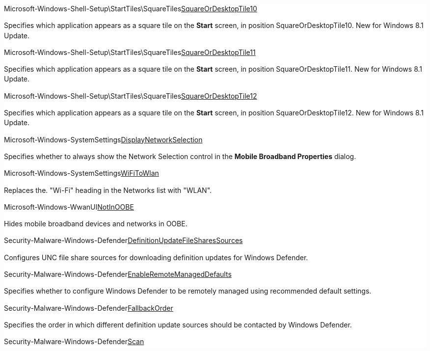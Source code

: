 <td><p>Microsoft-Windows-Shell-Setup\StartTiles\SquareTiles<a href="microsoft-windows-shell-setup-starttiles-squaretiles-squareordesktoptile10.md" data-raw-source="[SquareOrDesktopTile10](microsoft-windows-shell-setup-starttiles-squaretiles-squareordesktoptile10.md)">SquareOrDesktopTile10</a></p></td>
<td><p>Specifies which application appears as a square tile on the <strong>Start</strong> screen, in position SquareOrDesktopTile10. New for Windows 8.1 Update.</p></td>
</tr>
<tr class="odd">
<td><p>Microsoft-Windows-Shell-Setup\StartTiles\SquareTiles<a href="microsoft-windows-shell-setup-starttiles-squaretiles-squareordesktoptile11.md" data-raw-source="[SquareOrDesktopTile11](microsoft-windows-shell-setup-starttiles-squaretiles-squareordesktoptile11.md)">SquareOrDesktopTile11</a></p></td>
<td><p>Specifies which application appears as a square tile on the <strong>Start</strong> screen, in position SquareOrDesktopTile11. New for Windows 8.1 Update.</p></td>
</tr>
<tr class="even">
<td><p>Microsoft-Windows-Shell-Setup\StartTiles\SquareTiles<a href="microsoft-windows-shell-setup-starttiles-squaretiles-squareordesktoptile12.md" data-raw-source="[SquareOrDesktopTile12](microsoft-windows-shell-setup-starttiles-squaretiles-squareordesktoptile12.md)">SquareOrDesktopTile12</a></p></td>
<td><p>Specifies which application appears as a square tile on the <strong>Start</strong> screen, in position SquareOrDesktopTile12. New for Windows 8.1 Update.</p></td>
</tr>
<tr class="odd">
<td><p>Microsoft-Windows-SystemSettings<a href="microsoft-windows-systemsettingsdisplaynetworkselection.md" data-raw-source="[DisplayNetworkSelection](microsoft-windows-systemsettingsdisplaynetworkselection.md)">DisplayNetworkSelection</a></p></td>
<td><p>Specifies whether to always show the Network Selection control in the <strong>Mobile Broadband Properties</strong> dialog.</p></td>
</tr>
<tr class="even">
<td><p>Microsoft-Windows-SystemSettings<a href="microsoft-windows-systemsettings-wifitowlan.md" data-raw-source="[WiFiToWlan](microsoft-windows-systemsettings-wifitowlan.md)">WiFiToWlan</a></p></td>
<td><p>Replaces the. &quot;Wi-Fi&quot; heading in the Networks list with &quot;WLAN&quot;.</p></td>
</tr>
<tr class="odd">
<td><p>Microsoft-Windows-WwanUI<a href="microsoft-windows-wwanui-notinoobe.md" data-raw-source="[NotInOOBE](microsoft-windows-wwanui-notinoobe.md)">NotInOOBE</a></p></td>
<td><p>Hides mobile broadband devices and networks in OOBE.</p></td>
</tr>
<tr class="even">
<td><p>Security-Malware-Windows-Defender<a href="security-malware-windows-defender-definitionupdatefilesharessources.md" data-raw-source="[DefinitionUpdateFileSharesSources](security-malware-windows-defender-definitionupdatefilesharessources.md)">DefinitionUpdateFileSharesSources</a></p></td>
<td><p>Configures UNC file share sources for downloading definition updates for Windows Defender.</p></td>
</tr>
<tr class="odd">
<td><p>Security-Malware-Windows-Defender<a href="security-malware-windows-defender-enableremotemanageddefaults.md" data-raw-source="[EnableRemoteManagedDefaults](security-malware-windows-defender-enableremotemanageddefaults.md)">EnableRemoteManagedDefaults</a></p></td>
<td><p>Specifies whether to configure Windows Defender to be remotely managed using recommended default settings.</p></td>
</tr>
<tr class="even">
<td><p>Security-Malware-Windows-Defender<a href="security-malware-windows-defender-fallbackorder.md" data-raw-source="[FallbackOrder](security-malware-windows-defender-fallbackorder.md)">FallbackOrder</a></p></td>
<td><p>Specifies the order in which different definition update sources should be contacted by Windows Defender.</p></td>
</tr>
<tr class="odd">
<td><p>Security-Malware-Windows-Defender<a href="security-malware-windows-defender-scan.md" data-raw-source="[Scan](security-malware-windows-defender-scan.md)">Scan</a></p></td>